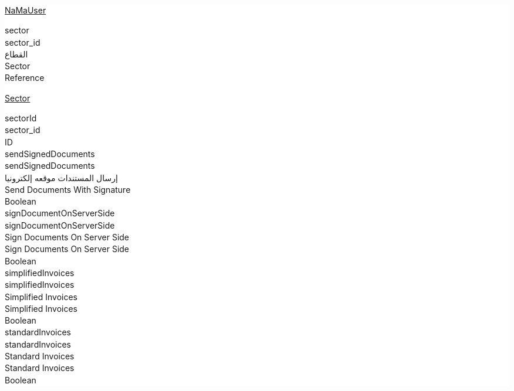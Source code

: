  [NaMaUser](/modules/system-tables/NaMaUser.md) 
</div>
</div>

<div class="row searchable" id="sector">
<div class="cell" data-label="Property">sector</div>
<div class="cell" data-label="Column">sector_id</div>
<div class="cell" data-label="Arabic">القطاع</div>
<div class="cell" data-label="English">Sector</div>
<div class="cell" data-label="Type">Reference</div>
<div class="cell" data-label="Foreign Table">

 [Sector](/modules/basic/Sector.md) 
</div>
</div>

<div class="row searchable" id="sectorId">
<div class="cell" data-label="Property">sectorId</div>
<div class="cell" data-label="Column">sector_id</div>
<div class="cell" data-label="Arabic"></div>
<div class="cell" data-label="English"></div>
<div class="cell" data-label="Type">ID</div>

</div>

<div class="row searchable" id="sendSignedDocuments">
<div class="cell" data-label="Property">sendSignedDocuments</div>
<div class="cell" data-label="Column">sendSignedDocuments</div>
<div class="cell" data-label="Arabic">إرسال المستندات موقعه إلكترونيا</div>
<div class="cell" data-label="English">Send Documents With Signature</div>
<div class="cell" data-label="Type">Boolean</div>

</div>

<div class="row searchable" id="signDocumentOnServerSide">
<div class="cell" data-label="Property">signDocumentOnServerSide</div>
<div class="cell" data-label="Column">signDocumentOnServerSide</div>
<div class="cell" data-label="Arabic">Sign Documents On Server Side</div>
<div class="cell" data-label="English">Sign Documents On Server Side</div>
<div class="cell" data-label="Type">Boolean</div>

</div>

<div class="row searchable" id="simplifiedInvoices">
<div class="cell" data-label="Property">simplifiedInvoices</div>
<div class="cell" data-label="Column">simplifiedInvoices</div>
<div class="cell" data-label="Arabic">Simplified Invoices</div>
<div class="cell" data-label="English">Simplified Invoices</div>
<div class="cell" data-label="Type">Boolean</div>

</div>

<div class="row searchable" id="standardInvoices">
<div class="cell" data-label="Property">standardInvoices</div>
<div class="cell" data-label="Column">standardInvoices</div>
<div class="cell" data-label="Arabic">Standard Invoices</div>
<div class="cell" data-label="English">Standard Invoices</div>
<div class="cell" data-label="Type">Boolean</div>
